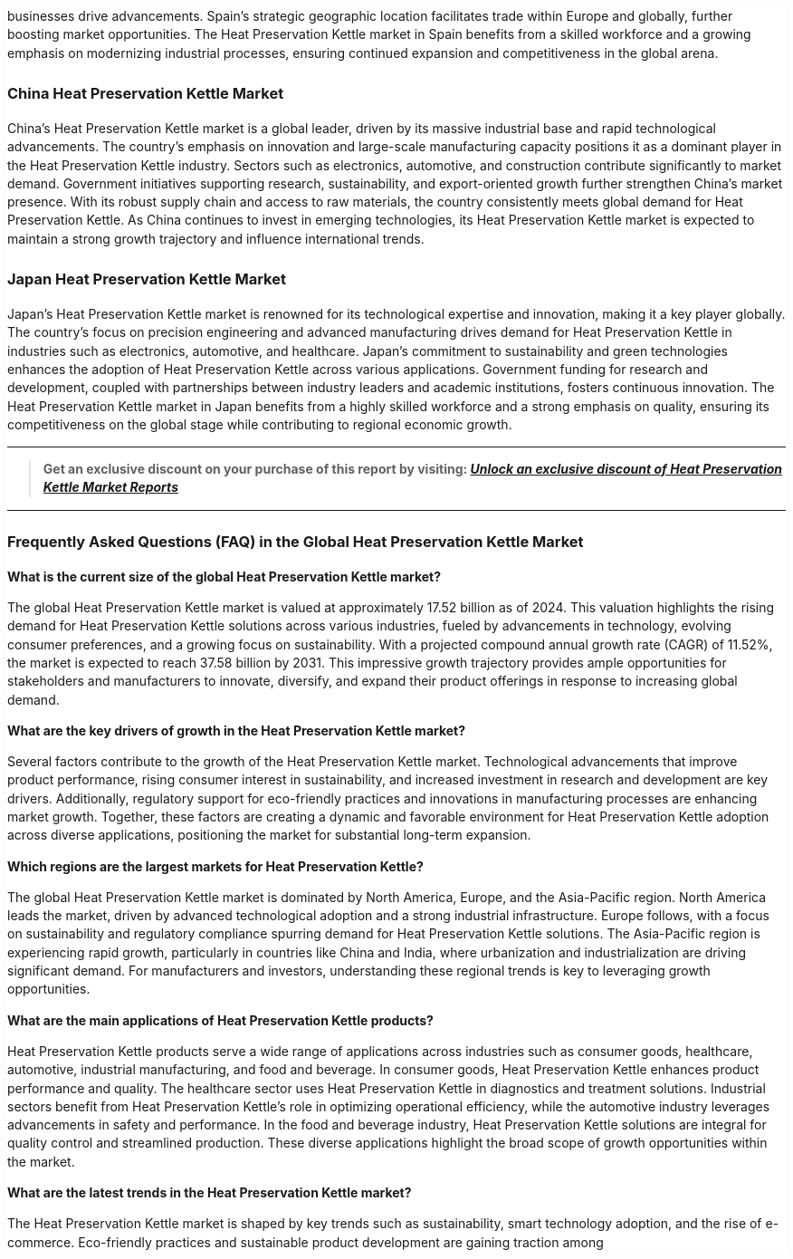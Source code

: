 businesses drive advancements. Spain&rsquo;s strategic geographic location facilitates trade within Europe and globally, further boosting market opportunities. The Heat Preservation Kettle market in Spain benefits from a skilled workforce and a growing emphasis on modernizing industrial processes, ensuring continued expansion and competitiveness in the global arena.</p><h3>China Heat Preservation Kettle Market</h3><p>China&rsquo;s Heat Preservation Kettle market is a global leader, driven by its massive industrial base and rapid technological advancements. The country&rsquo;s emphasis on innovation and large-scale manufacturing capacity positions it as a dominant player in the Heat Preservation Kettle industry. Sectors such as electronics, automotive, and construction contribute significantly to market demand. Government initiatives supporting research, sustainability, and export-oriented growth further strengthen China&rsquo;s market presence. With its robust supply chain and access to raw materials, the country consistently meets global demand for Heat Preservation Kettle. As China continues to invest in emerging technologies, its Heat Preservation Kettle market is expected to maintain a strong growth trajectory and influence international trends.</p><h3>Japan Heat Preservation Kettle Market</h3><p>Japan&rsquo;s Heat Preservation Kettle market is renowned for its technological expertise and innovation, making it a key player globally. The country&rsquo;s focus on precision engineering and advanced manufacturing drives demand for Heat Preservation Kettle in industries such as electronics, automotive, and healthcare. Japan&rsquo;s commitment to sustainability and green technologies enhances the adoption of Heat Preservation Kettle across various applications. Government funding for research and development, coupled with partnerships between industry leaders and academic institutions, fosters continuous innovation. The Heat Preservation Kettle market in Japan benefits from a highly skilled workforce and a strong emphasis on quality, ensuring its competitiveness on the global stage while contributing to regional economic growth.</p><hr /><blockquote><p><strong>Get an exclusive discount on your purchase of this report by visiting: <em><a href="://marketresearchpulse.com/ask-for-discount/139025?utm_source=Github&amp;utm_medium=020">Unlock an exclusive discount of Heat Preservation Kettle Market Reports</a></em>&nbsp;</strong></p></blockquote><hr /><h3>Frequently Asked Questions (FAQ) in the Global Heat Preservation Kettle Market</h3><p><strong>What is the current size of the global Heat Preservation Kettle market?</strong></p><p>The global Heat Preservation Kettle market is valued at approximately 17.52 billion as of 2024. This valuation highlights the rising demand for Heat Preservation Kettle solutions across various industries, fueled by advancements in technology, evolving consumer preferences, and a growing focus on sustainability. With a projected compound annual growth rate (CAGR) of 11.52%, the market is expected to reach 37.58 billion by 2031. This impressive growth trajectory provides ample opportunities for stakeholders and manufacturers to innovate, diversify, and expand their product offerings in response to increasing global demand.</p><p><strong>What are the key drivers of growth in the Heat Preservation Kettle market?</strong></p><p>Several factors contribute to the growth of the Heat Preservation Kettle market. Technological advancements that improve product performance, rising consumer interest in sustainability, and increased investment in research and development are key drivers. Additionally, regulatory support for eco-friendly practices and innovations in manufacturing processes are enhancing market growth. Together, these factors are creating a dynamic and favorable environment for Heat Preservation Kettle adoption across diverse applications, positioning the market for substantial long-term expansion.</p><p><strong>Which regions are the largest markets for Heat Preservation Kettle?</strong></p><p>The global Heat Preservation Kettle market is dominated by North America, Europe, and the Asia-Pacific region. North America leads the market, driven by advanced technological adoption and a strong industrial infrastructure. Europe follows, with a focus on sustainability and regulatory compliance spurring demand for Heat Preservation Kettle solutions. The Asia-Pacific region is experiencing rapid growth, particularly in countries like China and India, where urbanization and industrialization are driving significant demand. For manufacturers and investors, understanding these regional trends is key to leveraging growth opportunities.</p><p><strong>What are the main applications of Heat Preservation Kettle products?</strong></p><p>Heat Preservation Kettle products serve a wide range of applications across industries such as consumer goods, healthcare, automotive, industrial manufacturing, and food and beverage. In consumer goods, Heat Preservation Kettle enhances product performance and quality. The healthcare sector uses Heat Preservation Kettle in diagnostics and treatment solutions. Industrial sectors benefit from Heat Preservation Kettle&rsquo;s role in optimizing operational efficiency, while the automotive industry leverages advancements in safety and performance. In the food and beverage industry, Heat Preservation Kettle solutions are integral for quality control and streamlined production. These diverse applications highlight the broad scope of growth opportunities within the market.</p><p><strong>What are the latest trends in the Heat Preservation Kettle market?</strong></p><p>The Heat Preservation Kettle market is shaped by key trends such as sustainability, smart technology adoption, and the rise of e-commerce. Eco-friendly practices and sustainable product development are gaining traction among